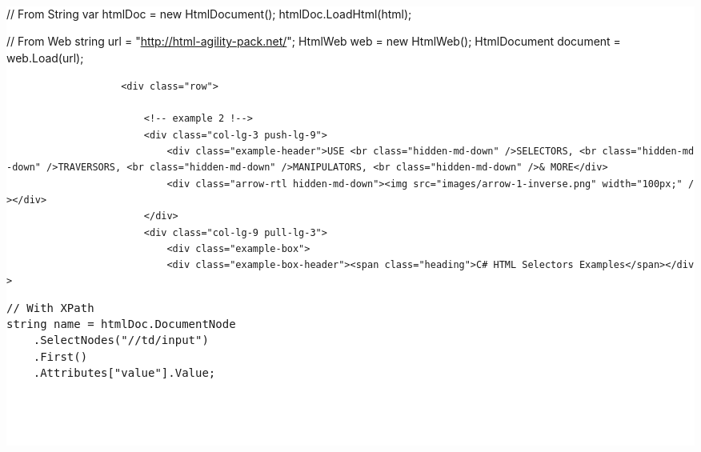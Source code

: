 <span class="code-green">// From String</span>
var htmlDoc = new HtmlDocument();
htmlDoc.LoadHtml(html);

<span class="code-green">// From Web</span>
string url = "http://html-agility-pack.net/";
HtmlWeb web = new HtmlWeb();
HtmlDocument document = web.Load(url);</pre>
								</div>
							</div>
						</div>

						<div class="row">
						
							<!-- example 2 !-->
							<div class="col-lg-3 push-lg-9">
								<div class="example-header">USE <br class="hidden-md-down" />SELECTORS, <br class="hidden-md-down" />TRAVERSORS, <br class="hidden-md-down" />MANIPULATORS, <br class="hidden-md-down" />& MORE</div>
								<div class="arrow-rtl hidden-md-down"><img src="images/arrow-1-inverse.png" width="100px;" /></div>
							</div>
							<div class="col-lg-9 pull-lg-3">
								<div class="example-box">
								<div class="example-box-header"><span class="heading">C# HTML Selectors Examples</span></div>
<pre>
<span class="code-green">// With XPath</span>	
string name = htmlDoc.DocumentNode
	.SelectNodes("//td/input")
	.First()
	.Attributes["value"].Value;
	
